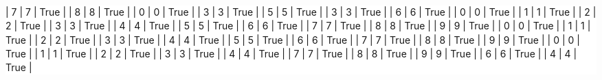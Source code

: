 | 7             | 7              | True   |
| 8             | 8              | True   |
| 0             | 0              | True   |
| 3             | 3              | True   |
| 5             | 5              | True   |
| 3             | 3              | True   |
| 6             | 6              | True   |
| 0             | 0              | True   |
| 1             | 1              | True   |
| 2             | 2              | True   |
| 3             | 3              | True   |
| 4             | 4              | True   |
| 5             | 5              | True   |
| 6             | 6              | True   |
| 7             | 7              | True   |
| 8             | 8              | True   |
| 9             | 9              | True   |
| 0             | 0              | True   |
| 1             | 1              | True   |
| 2             | 2              | True   |
| 3             | 3              | True   |
| 4             | 4              | True   |
| 5             | 5              | True   |
| 6             | 6              | True   |
| 7             | 7              | True   |
| 8             | 8              | True   |
| 9             | 9              | True   |
| 0             | 0              | True   |
| 1             | 1              | True   |
| 2             | 2              | True   |
| 3             | 3              | True   |
| 4             | 4              | True   |
| 7             | 7              | True   |
| 8             | 8              | True   |
| 9             | 9              | True   |
| 6             | 6              | True   |
| 4             | 4              | True   |